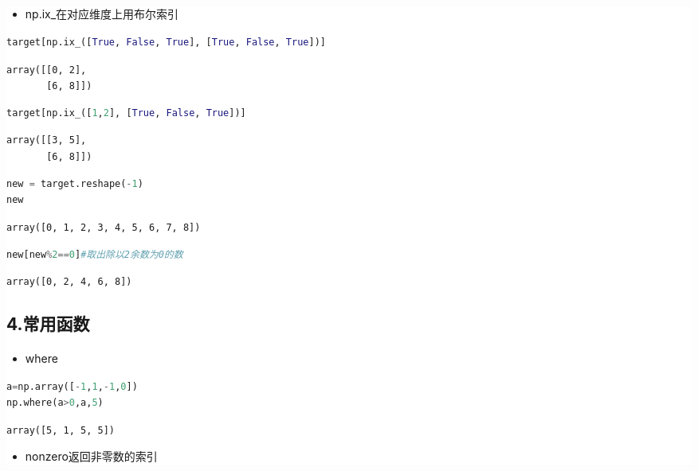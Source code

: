 - np.ix_在对应维度上用布尔索引


```python
target[np.ix_([True, False, True], [True, False, True])]
```




    array([[0, 2],
           [6, 8]])




```python
target[np.ix_([1,2], [True, False, True])]
```




    array([[3, 5],
           [6, 8]])




```python
new = target.reshape(-1)
new
```




    array([0, 1, 2, 3, 4, 5, 6, 7, 8])




```python
new[new%2==0]#取出除以2余数为0的数
```




    array([0, 2, 4, 6, 8])



## 4.常用函数

- where


```python
a=np.array([-1,1,-1,0])
np.where(a>0,a,5)
```




    array([5, 1, 5, 5])



- nonzero返回非零数的索引
